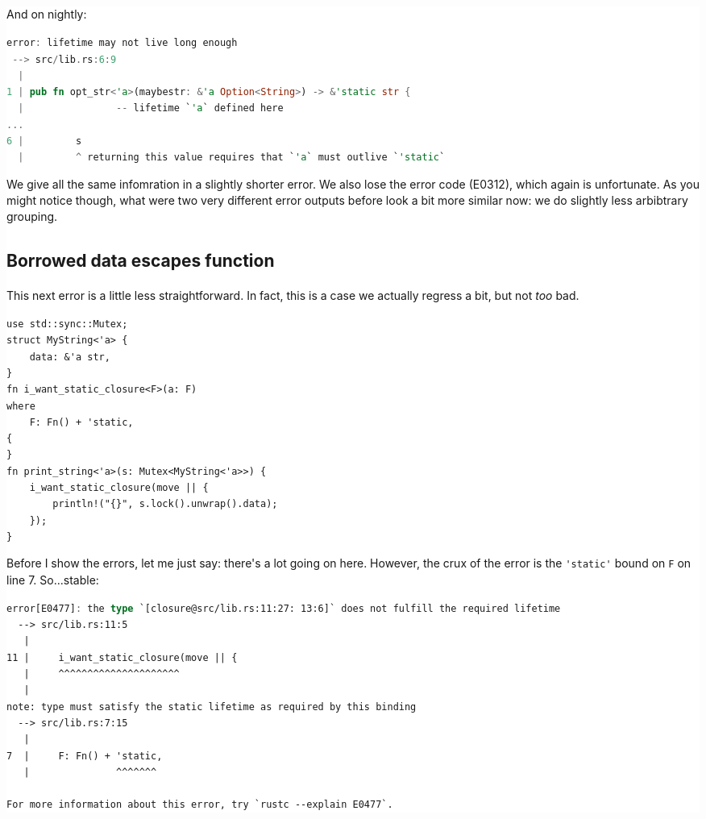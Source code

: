 And on nightly:

```rust
error: lifetime may not live long enough
 --> src/lib.rs:6:9
  |
1 | pub fn opt_str<'a>(maybestr: &'a Option<String>) -> &'static str {
  |                -- lifetime `'a` defined here
...
6 |         s
  |         ^ returning this value requires that `'a` must outlive `'static`
```

We give all the same infomration in a slightly shorter error. We also lose the error code (E0312), which again is unfortunate. As you might notice though, what were two very different error outputs before look a bit more similar now: we do slightly less arbibtrary grouping.

## Borrowed data escapes function

This next error is a little less straightforward. In fact, this is a case we actually regress a bit, but not *too* bad.

```rust=
use std::sync::Mutex;
struct MyString<'a> {
    data: &'a str,
}
fn i_want_static_closure<F>(a: F)
where
    F: Fn() + 'static,
{
}
fn print_string<'a>(s: Mutex<MyString<'a>>) {
    i_want_static_closure(move || {
        println!("{}", s.lock().unwrap().data);
    });
}
```

Before I show the errors, let me just say: there's a lot going on here. However, the crux of the error is the `'static'` bound on `F` on line 7. So...stable:

```rust
error[E0477]: the type `[closure@src/lib.rs:11:27: 13:6]` does not fulfill the required lifetime
  --> src/lib.rs:11:5
   |
11 |     i_want_static_closure(move || {
   |     ^^^^^^^^^^^^^^^^^^^^^
   |
note: type must satisfy the static lifetime as required by this binding
  --> src/lib.rs:7:15
   |
7  |     F: Fn() + 'static,
   |               ^^^^^^^

For more information about this error, try `rustc --explain E0477`.
```
